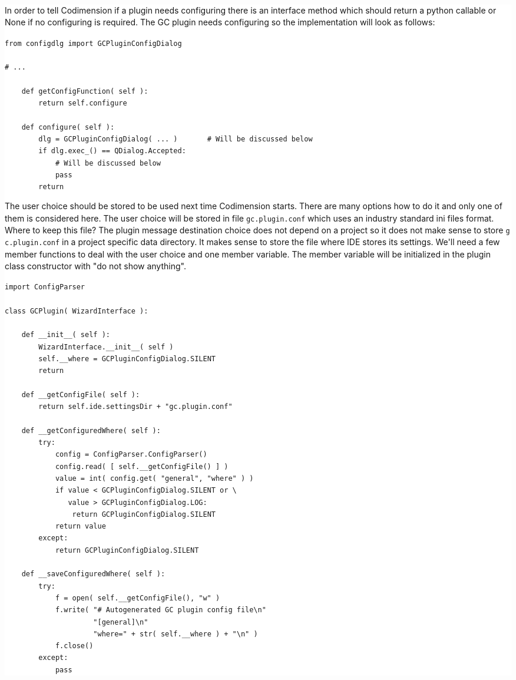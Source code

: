 In order to tell Codimension if a plugin needs configuring there is an interface
method which should return a python callable or None if no configuring is required.
The GC plugin needs configuring so the implementation will look as follows:

~~~{.python}
from configdlg import GCPluginConfigDialog

# ...

    def getConfigFunction( self ):
        return self.configure

    def configure( self ):
        dlg = GCPluginConfigDialog( ... )       # Will be discussed below
        if dlg.exec_() == QDialog.Accepted:
            # Will be discussed below
            pass
        return
~~~

The user choice should be stored to be used next time Codimension starts. There are many
options how to do it and only one of them is considered here. The user choice
will be stored in file `gc.plugin.conf` which uses an industry standard ini files format.
Where to keep this file? The plugin message destination choice does not depend on a
project so it does not make sense to store `gc.plugin.conf` in a project specific data
directory. It makes sense to store the file where IDE stores its settings.
We'll need a few member functions to deal with the user
choice and one member variable. The member variable will be initialized in the plugin
class constructor with "do not show anything".

~~~{.python}
import ConfigParser

class GCPlugin( WizardInterface ):

    def __init__( self ):
        WizardInterface.__init__( self )
        self.__where = GCPluginConfigDialog.SILENT
        return

    def __getConfigFile( self ):
        return self.ide.settingsDir + "gc.plugin.conf"

    def __getConfiguredWhere( self ):
        try:
            config = ConfigParser.ConfigParser()
            config.read( [ self.__getConfigFile() ] )
            value = int( config.get( "general", "where" ) )
            if value < GCPluginConfigDialog.SILENT or \
               value > GCPluginConfigDialog.LOG:
                return GCPluginConfigDialog.SILENT
            return value
        except:
            return GCPluginConfigDialog.SILENT

    def __saveConfiguredWhere( self ):
        try:
            f = open( self.__getConfigFile(), "w" )
            f.write( "# Autogenerated GC plugin config file\n"
                     "[general]\n"
                     "where=" + str( self.__where ) + "\n" )
            f.close()
        except:
            pass
~~~
